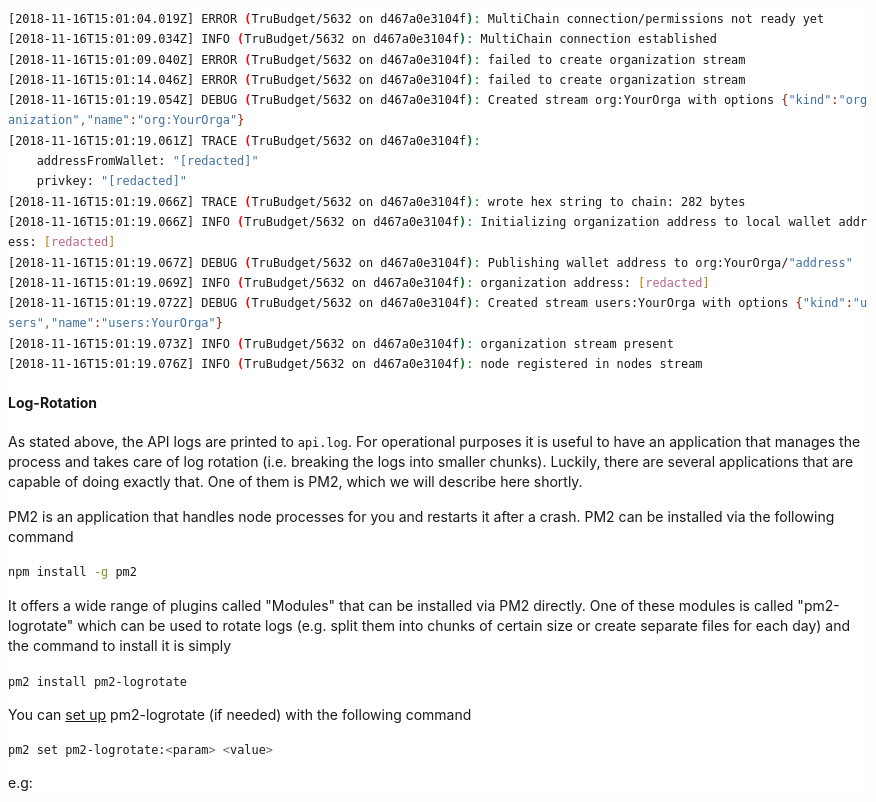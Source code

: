 ```bash
[2018-11-16T15:01:04.019Z] ERROR (TruBudget/5632 on d467a0e3104f): MultiChain connection/permissions not ready yet
[2018-11-16T15:01:09.034Z] INFO (TruBudget/5632 on d467a0e3104f): MultiChain connection established
[2018-11-16T15:01:09.040Z] ERROR (TruBudget/5632 on d467a0e3104f): failed to create organization stream
[2018-11-16T15:01:14.046Z] ERROR (TruBudget/5632 on d467a0e3104f): failed to create organization stream
[2018-11-16T15:01:19.054Z] DEBUG (TruBudget/5632 on d467a0e3104f): Created stream org:YourOrga with options {"kind":"organization","name":"org:YourOrga"}
[2018-11-16T15:01:19.061Z] TRACE (TruBudget/5632 on d467a0e3104f):
    addressFromWallet: "[redacted]"
    privkey: "[redacted]"
[2018-11-16T15:01:19.066Z] TRACE (TruBudget/5632 on d467a0e3104f): wrote hex string to chain: 282 bytes
[2018-11-16T15:01:19.066Z] INFO (TruBudget/5632 on d467a0e3104f): Initializing organization address to local wallet address: [redacted]
[2018-11-16T15:01:19.067Z] DEBUG (TruBudget/5632 on d467a0e3104f): Publishing wallet address to org:YourOrga/"address"
[2018-11-16T15:01:19.069Z] INFO (TruBudget/5632 on d467a0e3104f): organization address: [redacted]
[2018-11-16T15:01:19.072Z] DEBUG (TruBudget/5632 on d467a0e3104f): Created stream users:YourOrga with options {"kind":"users","name":"users:YourOrga"}
[2018-11-16T15:01:19.073Z] INFO (TruBudget/5632 on d467a0e3104f): organization stream present
[2018-11-16T15:01:19.076Z] INFO (TruBudget/5632 on d467a0e3104f): node registered in nodes stream
```

#### Log-Rotation

As stated above, the API logs are printed to `api.log`. For operational purposes it is useful to have an application that manages the process and takes care of log rotation (i.e. breaking the logs into smaller chunks). Luckily, there are several applications that are capable of doing exactly that. One of them is PM2, which we will describe here shortly.

PM2 is an application that handles node processes for you and restarts it after a crash. PM2 can be installed via the following command

```bash
npm install -g pm2
```

It offers a wide range of plugins called "Modules" that can be installed via PM2 directly. One of these modules is called "pm2-logrotate" which can be used to rotate logs (e.g. split them into chunks of certain size or create separate files for each day) and the command to install it is simply

```bash
pm2 install pm2-logrotate
```

You can [set up](https://github.com/keymetrics/pm2-logrotate) pm2-logrotate (if needed) with the following command

```bash
pm2 set pm2-logrotate:<param> <value>
```

e.g:
